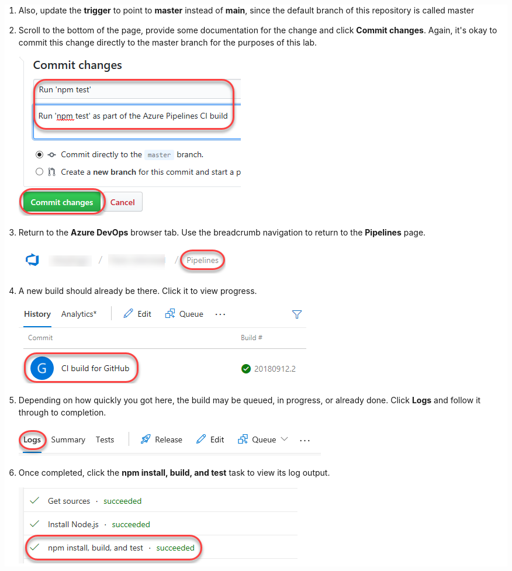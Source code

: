1. Also, update the **trigger** to point to **master** instead of **main**, since the default branch of this repository is called master

1. Scroll to the bottom of the page, provide some documentation for the change and click **Commit changes**. Again, it's okay to commit this change directly to the master branch for the purposes of this lab.

    ![](images/021.png)

1. Return to the **Azure DevOps** browser tab. Use the breadcrumb navigation to return to the **Pipelines** page.

    ![](images/022.png)

1. A new build should already be there. Click it to view progress.

    ![](images/023.png)

1. Depending on how quickly you got here, the build may be queued, in progress, or already done. Click **Logs** and follow it through to completion.

    ![](images/024.png)

1. Once completed, click the **npm install, build, and test** task to view its log output.

    ![](images/025.png)
